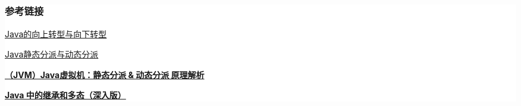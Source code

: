 ### 参考链接

[Java的向上转型与向下转型](https://zhuanlan.zhihu.com/p/34026164)

[Java静态分派与动态分派](https://blog.csdn.net/sunxianghuang/article/details/52280002)

[**（JVM）Java虚拟机：静态分派 & 动态分派 原理解析**](https://www.jianshu.com/p/3ae6efff1c96)

[**Java 中的继承和多态（深入版）**](https://baijiahao.baidu.com/s?id=1662112966001886067&wfr=spider&for=pc)
